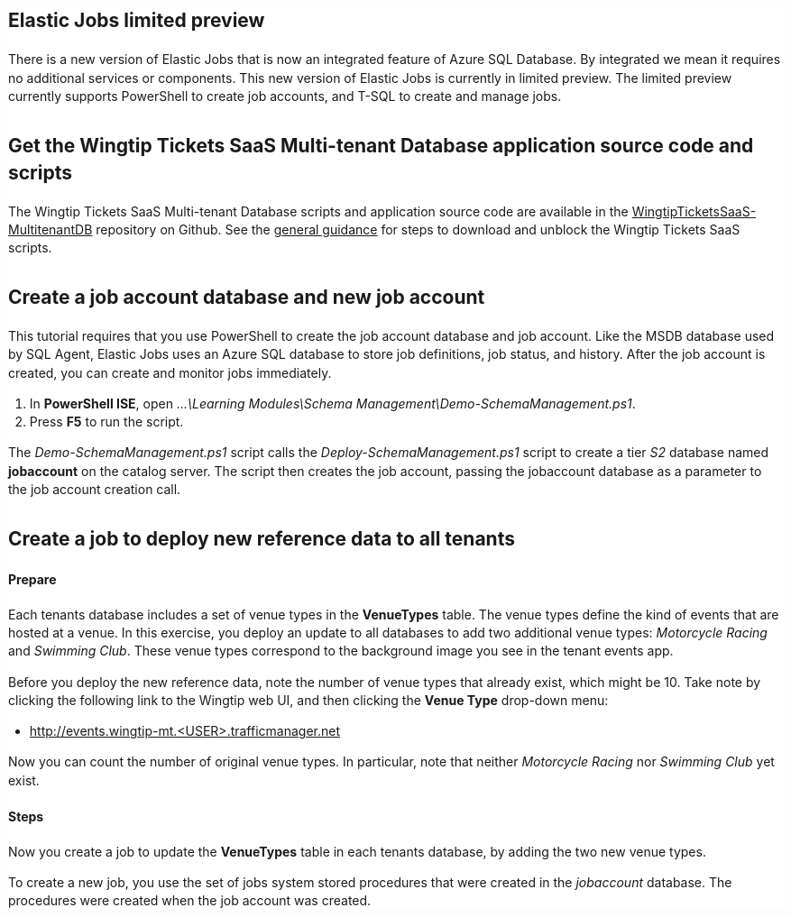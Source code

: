 ## Elastic Jobs limited preview

There is a new version of Elastic Jobs that is now an integrated feature of Azure SQL Database. By integrated we mean it requires no additional services or components. This new version of Elastic Jobs is currently in limited preview. The limited preview currently supports PowerShell to create job accounts, and T-SQL to create and manage jobs.

## Get the Wingtip Tickets SaaS Multi-tenant Database application source code and scripts

The Wingtip Tickets SaaS Multi-tenant Database scripts and application source code are available in the [WingtipTicketsSaaS-MultitenantDB](https://github.com/microsoft/WingtipTicketsSaaS-MultiTenantDB) repository on Github. See the [general guidance](saas-tenancy-wingtip-app-guidance-tips.md) for steps to download and unblock the Wingtip Tickets SaaS scripts. 

## Create a job account database and new job account

This tutorial requires that you use PowerShell to create the job account database and job account. Like the MSDB database used by SQL Agent, Elastic Jobs uses an Azure SQL database to store job definitions, job status, and history. After the job account is created, you can create and monitor jobs immediately.

1. In **PowerShell ISE**, open *...\\Learning Modules\\Schema Management\\Demo-SchemaManagement.ps1*.
2. Press **F5** to run the script.

The *Demo-SchemaManagement.ps1* script calls the *Deploy-SchemaManagement.ps1* script to create a tier *S2* database named **jobaccount** on the catalog server. The script then creates the job account, passing the jobaccount database as a parameter to the job account creation call.

## Create a job to deploy new reference data to all tenants

#### Prepare

Each tenants database includes a set of venue types in the **VenueTypes** table. The venue types define the kind of events that are hosted at a venue. In this exercise, you deploy an update to all databases to add two additional venue types: *Motorcycle Racing* and *Swimming Club*. These venue types correspond to the background image you see in the tenant events app.

Before you deploy the new reference data, note the number of venue types that already exist, which might be 10. Take note by clicking the following link to the Wingtip web UI, and then clicking the **Venue Type** drop-down menu:
- http://events.wingtip-mt.<USER>.trafficmanager.net

Now you can count the number of original venue types. In particular, note that neither *Motorcycle Racing* nor *Swimming Club* yet exist.

#### Steps

Now you create a job to update the **VenueTypes** table in each tenants database, by adding the two new venue types.

To create a new job, you use the set of jobs system stored procedures that were created in the *jobaccount* database. The procedures were created when the job account was created.
